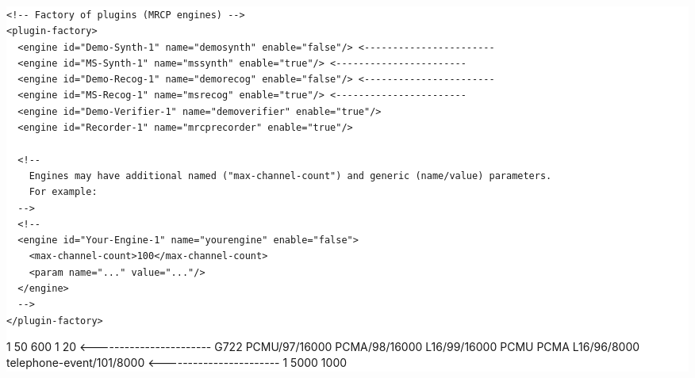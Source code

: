     <!-- Factory of plugins (MRCP engines) -->
    <plugin-factory>
      <engine id="Demo-Synth-1" name="demosynth" enable="false"/> <-----------------------
      <engine id="MS-Synth-1" name="mssynth" enable="true"/> <-----------------------
      <engine id="Demo-Recog-1" name="demorecog" enable="false"/> <-----------------------
      <engine id="MS-Recog-1" name="msrecog" enable="true"/> <-----------------------
      <engine id="Demo-Verifier-1" name="demoverifier" enable="true"/>
      <engine id="Recorder-1" name="mrcprecorder" enable="true"/>
 
      <!--
        Engines may have additional named ("max-channel-count") and generic (name/value) parameters.
        For example:
      -->
      <!--
      <engine id="Your-Engine-1" name="yourengine" enable="false">
        <max-channel-count>100</max-channel-count>
        <param name="..." value="..."/>
      </engine>
      -->
    </plugin-factory>
  </components>
 
  <settings>
    <!-- RTP/RTCP settings -->
    <rtp-settings id="RTP-Settings-1">
      <jitter-buffer>
        <adaptive>1</adaptive>
        <playout-delay>50</playout-delay>
        <max-playout-delay>600</max-playout-delay>
        <time-skew-detection>1</time-skew-detection>
      </jitter-buffer>
      <ptime>20</ptime>
      <!--<codecs own-preference="false">PCMU PCMA L16/96/8000 telephone-event/101/8000</codecs> --> <-----------------------
      <codecs own-preference="false">G722 PCMU/97/16000 PCMA/98/16000 L16/99/16000 PCMU PCMA L16/96/8000 telephone-event/101/8000</codecs> <-----------------------
      <!-- Enable/disable RTCP support -->
      <rtcp enable="false">
        <!--
          RTCP BYE policies (RTCP must be enabled first)
            0 - disable RTCP BYE
            1 - send RTCP BYE at the end of session
            2 - send RTCP BYE also at the end of each talkspurt (input)
        -->
        <rtcp-bye>1</rtcp-bye>
        <!-- RTCP transmission interval in msec (set 0 to disable) -->
        <tx-interval>5000</tx-interval>
        <!-- Period (timeout) to check for new RTCP messages in msec (set 0 to disable) -->
        <rx-resolution>1000</rx-resolution>
      </rtcp>
    </rtp-settings>
  </settings>
 